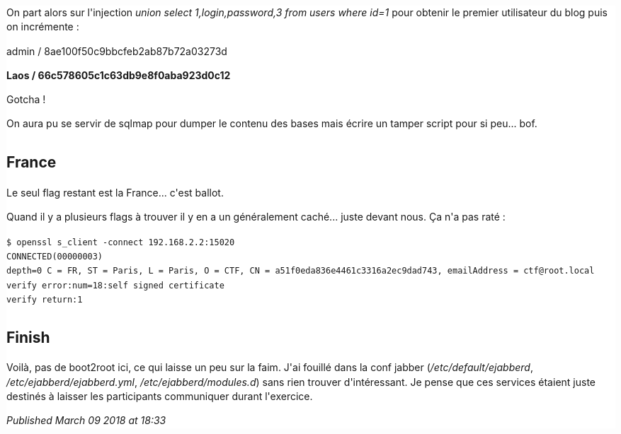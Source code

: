 On part alors sur l'injection *union select 1,login,password,3 from users where id=1* pour obtenir le premier utilisateur du blog puis on incrémente :  

admin / 8ae100f50c9bbcfeb2ab87b72a03273d  

**Laos / 66c578605c1c63db9e8f0aba923d0c12**  

Gotcha !  

On aura pu se servir de sqlmap pour dumper le contenu des bases mais écrire un tamper script pour si peu... bof.

France
------

Le seul flag restant est la France... c'est ballot.  

Quand il y a plusieurs flags à trouver il y en a un généralement caché... juste devant nous. Ça n'a pas raté :  

```plain
$ openssl s_client -connect 192.168.2.2:15020
CONNECTED(00000003)
depth=0 C = FR, ST = Paris, L = Paris, O = CTF, CN = a51f0eda836e4461c3316a2ec9dad743, emailAddress = ctf@root.local
verify error:num=18:self signed certificate
verify return:1
```

Finish
------

Voilà, pas de boot2root ici, ce qui laisse un peu sur la faim. J'ai fouillé dans la conf jabber (*/etc/default/ejabberd*, */etc/ejabberd/ejabberd.yml*, */etc/ejabberd/modules.d*) sans rien trouver d'intéressant. Je pense que ces services étaient juste destinés à laisser les participants communiquer durant l'exercice.  


*Published March 09 2018 at 18:33*
